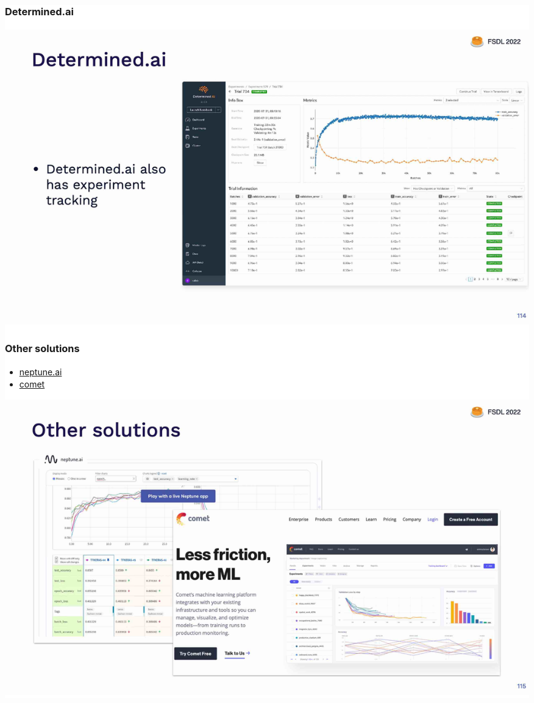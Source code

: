 ### Determined.ai

![IMG_00114](imgs/02-dev/IMG_00114.jpg)

### Other solutions

- [neptune.ai](https://neptune.ai/)
- [comet](comet)

![IMG_00115](imgs/02-dev/IMG_00115.jpg)
